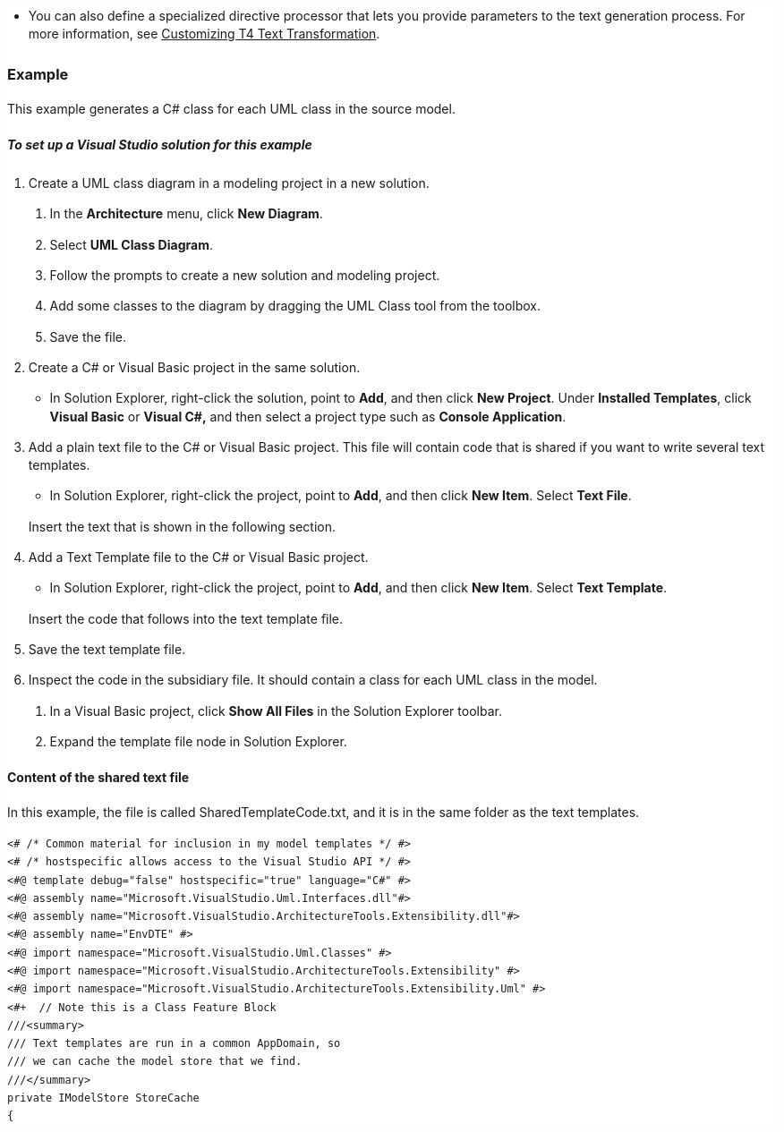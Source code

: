 -   You can also define a specialized directive processor that lets you provide parameters to the text generation process. For more information, see [Customizing T4 Text Transformation](../modeling/customizing-t4-text-transformation.md).  
  
### Example  
 This example generates a C# class for each UML class in the source model.  
  
##### To set up a Visual Studio solution for this example  
  
1.  Create a UML class diagram in a modeling project in a new solution.  
  
    1.  In the **Architecture** menu, click **New Diagram**.  
  
    2.  Select **UML Class Diagram**.  
  
    3.  Follow the prompts to create a new solution and modeling project.  
  
    4.  Add some classes to the diagram by dragging the UML Class tool from the toolbox.  
  
    5.  Save the file.  
  
2.  Create a C# or Visual Basic project in the same solution.  
  
    -   In Solution Explorer, right-click the solution, point to **Add**, and then click **New Project**. Under **Installed Templates**, click **Visual Basic** or **Visual C#,** and then select a project type such as **Console Application**.  
  
3.  Add a plain text file to the C# or Visual Basic project. This file will contain code that is shared if you want to write several text templates.  
  
    -   In Solution Explorer, right-click the project, point to **Add**, and then click **New Item**. Select **Text File**.  
  
     Insert the text that is shown in the following section.  
  
4.  Add a Text Template file to the C# or Visual Basic project.  
  
    -   In Solution Explorer, right-click the project, point to **Add**, and then click **New Item**. Select **Text Template**.  
  
     Insert the code that follows into the text template file.  
  
5.  Save the text template file.  
  
6.  Inspect the code in the subsidiary file. It should contain a class for each UML class in the model.  
  
    1.  In a Visual Basic project, click **Show All Files** in the Solution Explorer toolbar.  
  
    2.  Expand the template file node in Solution Explorer.  
  
#### Content of the shared text file  
 In this example, the file is called SharedTemplateCode.txt, and it is in the same folder as the text templates.  
  
```  
<# /* Common material for inclusion in my model templates */ #>  
<# /* hostspecific allows access to the Visual Studio API */ #>  
<#@ template debug="false" hostspecific="true" language="C#" #>  
<#@ assembly name="Microsoft.VisualStudio.Uml.Interfaces.dll"#>  
<#@ assembly name="Microsoft.VisualStudio.ArchitectureTools.Extensibility.dll"#>  
<#@ assembly name="EnvDTE" #>  
<#@ import namespace="Microsoft.VisualStudio.Uml.Classes" #>  
<#@ import namespace="Microsoft.VisualStudio.ArchitectureTools.Extensibility" #>  
<#@ import namespace="Microsoft.VisualStudio.ArchitectureTools.Extensibility.Uml" #>  
<#+  // Note this is a Class Feature Block  
///<summary>  
/// Text templates are run in a common AppDomain, so   
/// we can cache the model store that we find.  
///</summary>  
private IModelStore StoreCache  
{  
```